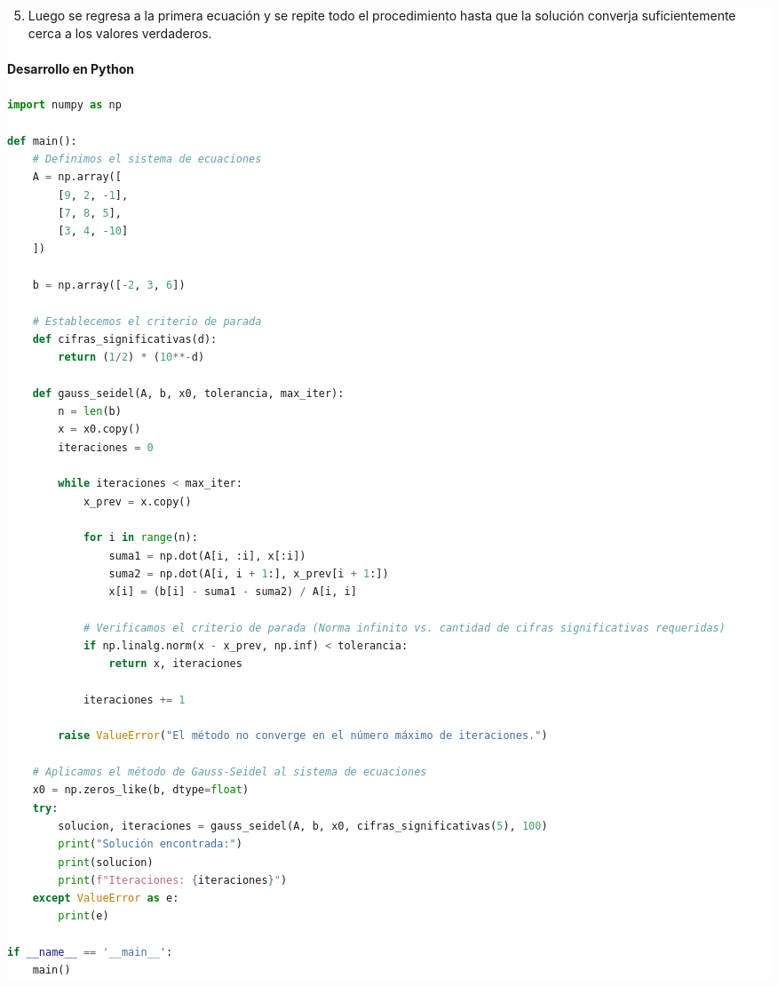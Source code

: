 5. Luego se regresa a la primera ecuación y se repite  todo el procedimiento hasta que la solución converja suficientemente cerca a los valores verdaderos.

#### Desarrollo en Python
```python
import numpy as np

def main():
    # Definimos el sistema de ecuaciones
    A = np.array([
        [9, 2, -1],
        [7, 8, 5],
        [3, 4, -10]
    ])

    b = np.array([-2, 3, 6])

    # Establecemos el criterio de parada
    def cifras_significativas(d):
        return (1/2) * (10**-d)

    def gauss_seidel(A, b, x0, tolerancia, max_iter):
        n = len(b)
        x = x0.copy()
        iteraciones = 0

        while iteraciones < max_iter:
            x_prev = x.copy()

            for i in range(n):
                suma1 = np.dot(A[i, :i], x[:i])
                suma2 = np.dot(A[i, i + 1:], x_prev[i + 1:])
                x[i] = (b[i] - suma1 - suma2) / A[i, i]

            # Verificamos el criterio de parada (Norma infinito vs. cantidad de cifras significativas requeridas)
            if np.linalg.norm(x - x_prev, np.inf) < tolerancia:
                return x, iteraciones

            iteraciones += 1

        raise ValueError("El método no converge en el número máximo de iteraciones.")

    # Aplicamos el método de Gauss-Seidel al sistema de ecuaciones
    x0 = np.zeros_like(b, dtype=float)
    try:
        solucion, iteraciones = gauss_seidel(A, b, x0, cifras_significativas(5), 100)
        print("Solución encontrada:")
        print(solucion)
        print(f"Iteraciones: {iteraciones}")
    except ValueError as e:
        print(e)

if __name__ == '__main__':
    main()
```
